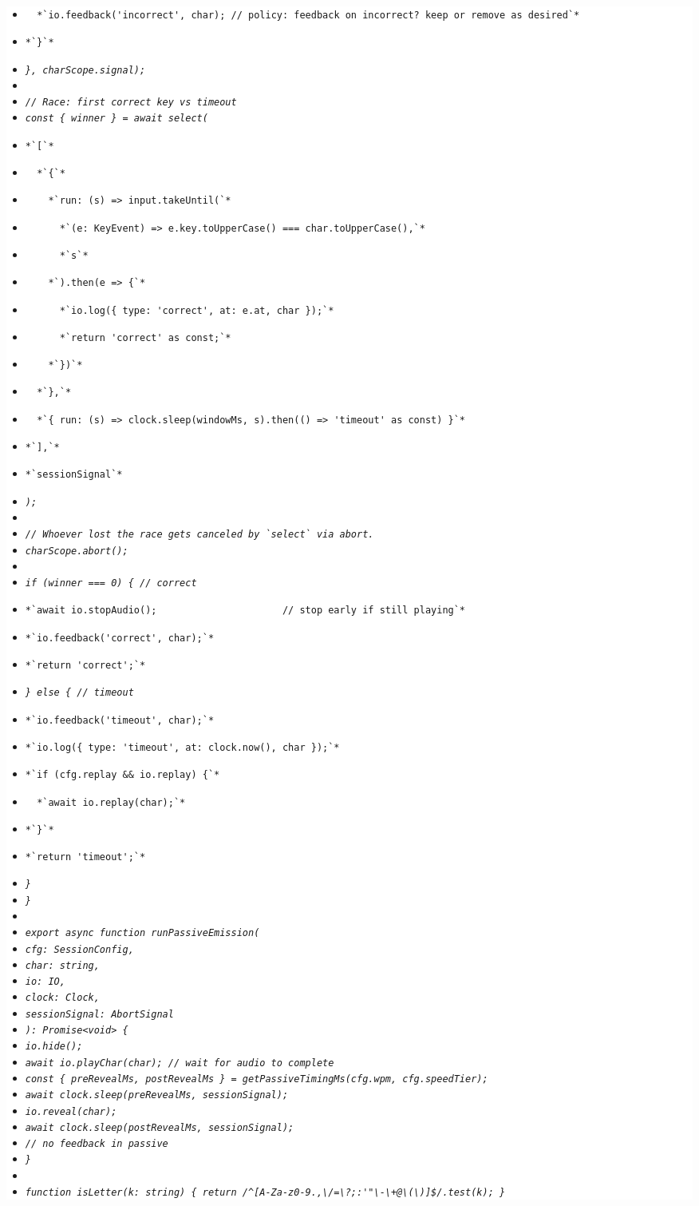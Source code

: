 *       *`io.feedback('incorrect', char); // policy: feedback on incorrect? keep or remove as desired`*  
*     *`}`*  
*   *`}, charScope.signal);`*  
*   
*   *`// Race: first correct key vs timeout`*  
*   *`const { winner } = await select(`*  
*     *`[`*  
*       *`{`*  
*         *`run: (s) => input.takeUntil(`*  
*           *`(e: KeyEvent) => e.key.toUpperCase() === char.toUpperCase(),`*  
*           *`s`*  
*         *`).then(e => {`*  
*           *`io.log({ type: 'correct', at: e.at, char });`*  
*           *`return 'correct' as const;`*  
*         *`})`*  
*       *`},`*  
*       *`{ run: (s) => clock.sleep(windowMs, s).then(() => 'timeout' as const) }`*  
*     *`],`*  
*     *`sessionSignal`*  
*   *`);`*  
*   
*   *``// Whoever lost the race gets canceled by `select` via abort.``*  
*   *`charScope.abort();`*  
*   
*   *`if (winner === 0) { // correct`*  
*     *`await io.stopAudio();                      // stop early if still playing`*  
*     *`io.feedback('correct', char);`*  
*     *`return 'correct';`*  
*   *`} else { // timeout`*  
*     *`io.feedback('timeout', char);`*  
*     *`io.log({ type: 'timeout', at: clock.now(), char });`*  
*     *`if (cfg.replay && io.replay) {`*  
*       *`await io.replay(char);`*  
*     *`}`*  
*     *`return 'timeout';`*  
*   *`}`*  
* *`}`*  
*   
* *`export async function runPassiveEmission(`*  
*   *`cfg: SessionConfig,`*  
*   *`char: string,`*  
*   *`io: IO,`*  
*   *`clock: Clock,`*  
*   *`sessionSignal: AbortSignal`*  
* *`): Promise<void> {`*  
*   *`io.hide();`*  
*   *`await io.playChar(char); // wait for audio to complete`*  
*   *`const { preRevealMs, postRevealMs } = getPassiveTimingMs(cfg.wpm, cfg.speedTier);`*  
*   *`await clock.sleep(preRevealMs, sessionSignal);`*  
*   *`io.reveal(char);`*  
*   *`await clock.sleep(postRevealMs, sessionSignal);`*  
*   *`// no feedback in passive`*  
* *`}`*  
*   
* *`function isLetter(k: string) { return /^[A-Za-z0-9.,\/=\?;:'"\-\+@\(\)]$/.test(k); }`*
